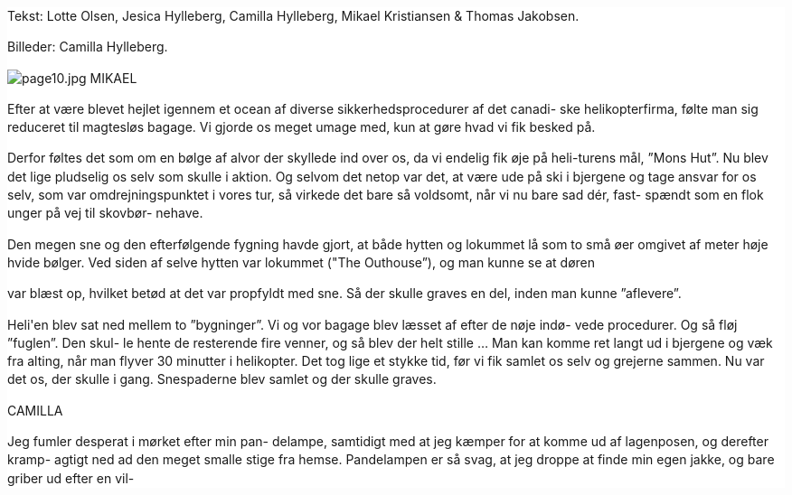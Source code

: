 Tekst: Lotte Olsen, Jesica Hylleberg, Camilla Hylleberg, Mikael Kristiansen & Thomas Jakobsen.

Billeder: Camilla Hylleberg.




![page10.jpg](/2012/DB-2012-2/page10.jpg)
MIKAEL

Efter at være blevet hejlet igennem et ocean af
diverse sikkerhedsprocedurer af det canadi-
ske helikopterfirma, følte man sig reduceret til
magtesløs bagage. Vi gjorde os meget umage
med, kun at gøre hvad vi fik besked på.

Derfor føltes det som om en bølge af alvor
der skyllede ind over os, da vi endelig fik øje
på heli-turens mål, ”Mons Hut”. Nu blev det
lige pludselig os selv som skulle i aktion. Og
selvom det netop var det, at være ude på ski
i bjergene og tage ansvar for os selv, som var
omdrejningspunktet i vores tur, så virkede det
bare så voldsomt, når vi nu bare sad dér, fast-
spændt som en flok unger på vej til skovbør-
nehave.

Den megen sne og den efterfølgende fygning
havde gjort, at både hytten og lokummet lå
som to små øer omgivet af meter høje hvide
bølger. Ved siden af selve hytten var lokummet
("The Outhouse”), og man kunne se at døren

var blæst op, hvilket betød at det var propfyldt
med sne. Så der skulle graves en del, inden
man kunne ”aflevere”.

Heli'en blev sat ned mellem to ”bygninger”. Vi
og vor bagage blev læsset af efter de nøje indø-
vede procedurer. Og så fløj ”fuglen”. Den skul-
le hente de resterende fire venner, og så blev
der helt stille … Man kan komme ret langt ud
i bjergene og væk fra alting, når man flyver 30
minutter i helikopter. Det tog lige et stykke tid,
før vi fik samlet os selv og grejerne sammen.
Nu var det os, der skulle i gang. Snespaderne
blev samlet og der skulle graves.

CAMILLA

Jeg fumler desperat i mørket efter min pan-
delampe, samtidigt med at jeg kæmper for at
komme ud af lagenposen, og derefter kramp-
agtigt ned ad den meget smalle stige fra hemse.
Pandelampen er så svag, at jeg droppe at finde
min egen jakke, og bare griber ud efter en vil-
